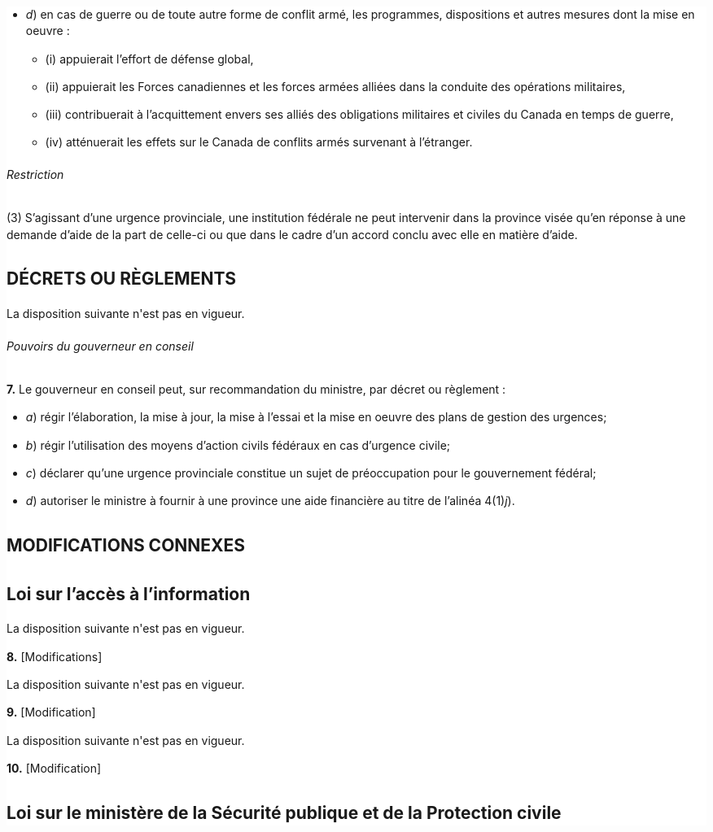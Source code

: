   * _d_) en cas de guerre ou de toute autre forme de conflit armé, les programmes, dispositions et autres mesures dont la mise en oeuvre :

    * (i) appuierait l’effort de défense global,

    * (ii) appuierait les Forces canadiennes et les forces armées alliées dans la conduite des opérations militaires,

    * (iii) contribuerait à l’acquittement envers ses alliés des obligations militaires et civiles du Canada en temps de guerre,

    * (iv) atténuerait les effets sur le Canada de conflits armés survenant à l’étranger.

###### Restriction

(3) S’agissant d’une urgence provinciale, une institution fédérale ne peut intervenir dans la province visée qu’en réponse à une demande d’aide de la part de celle-ci ou que dans le cadre d’un accord conclu avec elle en matière d’aide.

## DÉCRETS OU RÈGLEMENTS

La disposition suivante n'est pas en vigueur.

###### Pouvoirs du gouverneur en conseil

**7.** Le gouverneur en conseil peut, sur recommandation du ministre, par décret ou règlement :

  * _a_) régir l’élaboration, la mise à jour, la mise à l’essai et la mise en oeuvre des plans de gestion des urgences;

  * _b_) régir l’utilisation des moyens d’action civils fédéraux en cas d’urgence civile;

  * _c_) déclarer qu’une urgence provinciale constitue un sujet de préoccupation pour le gouvernement fédéral;

  * _d_) autoriser le ministre à fournir à une province une aide financière au titre de l’alinéa 4(1)_j_).

## MODIFICATIONS CONNEXES

## Loi sur l’accès à l’information

La disposition suivante n'est pas en vigueur.

**8.** [Modifications]

La disposition suivante n'est pas en vigueur.

**9.** [Modification]

La disposition suivante n'est pas en vigueur.

**10.** [Modification]

## Loi sur le ministère de la Sécurité publique et de la Protection civile
